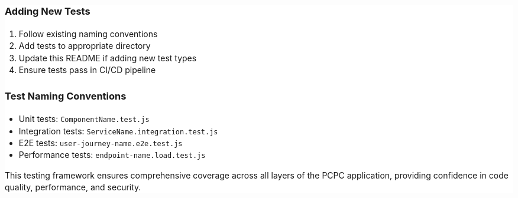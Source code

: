 ### Adding New Tests

1. Follow existing naming conventions
2. Add tests to appropriate directory
3. Update this README if adding new test types
4. Ensure tests pass in CI/CD pipeline

### Test Naming Conventions

- Unit tests: `ComponentName.test.js`
- Integration tests: `ServiceName.integration.test.js`
- E2E tests: `user-journey-name.e2e.test.js`
- Performance tests: `endpoint-name.load.test.js`

This testing framework ensures comprehensive coverage across all layers of the PCPC application, providing confidence in code quality, performance, and security.
